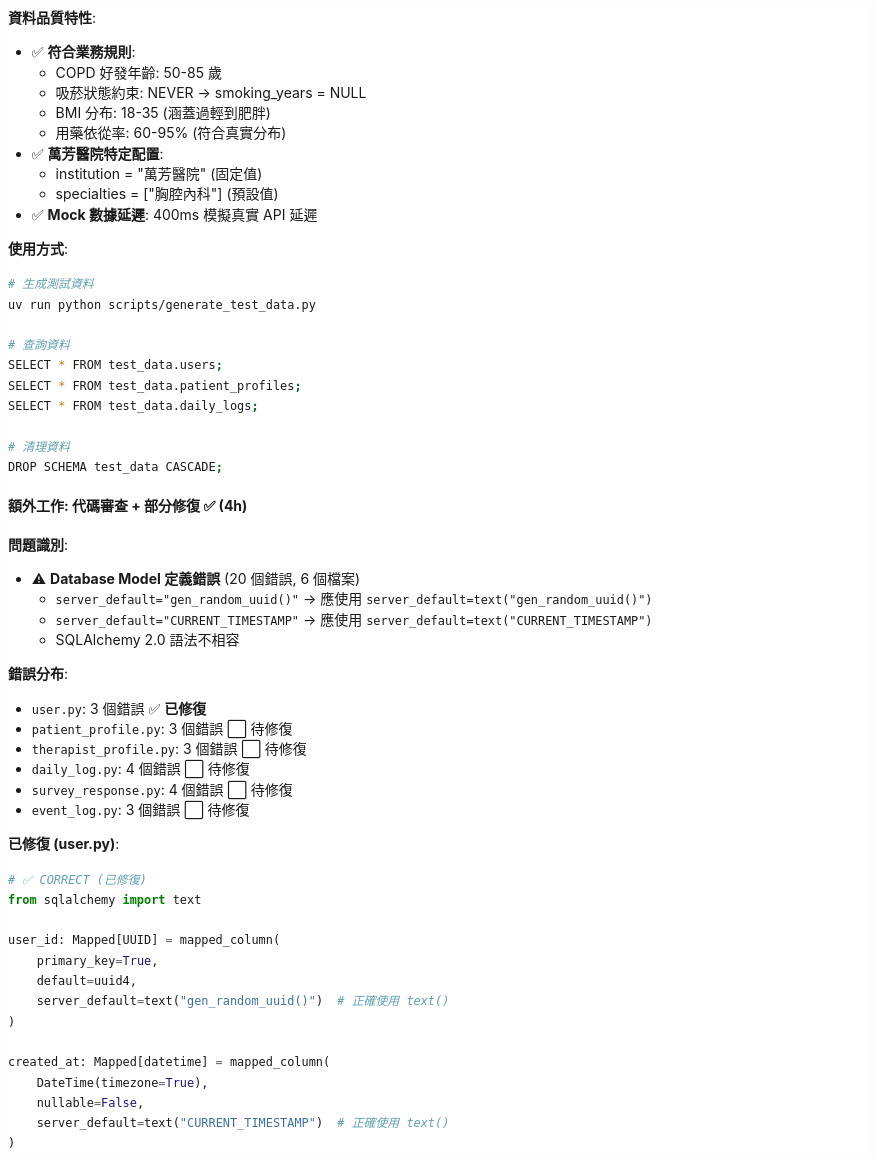 **資料品質特性**:
- ✅ **符合業務規則**:
  - COPD 好發年齡: 50-85 歲
  - 吸菸狀態約束: NEVER → smoking_years = NULL
  - BMI 分布: 18-35 (涵蓋過輕到肥胖)
  - 用藥依從率: 60-95% (符合真實分布)
- ✅ **萬芳醫院特定配置**:
  - institution = "萬芳醫院" (固定值)
  - specialties = ["胸腔內科"] (預設值)
- ✅ **Mock 數據延遲**: 400ms 模擬真實 API 延遲

**使用方式**:
```bash
# 生成測試資料
uv run python scripts/generate_test_data.py

# 查詢資料
SELECT * FROM test_data.users;
SELECT * FROM test_data.patient_profiles;
SELECT * FROM test_data.daily_logs;

# 清理資料
DROP SCHEMA test_data CASCADE;
```

#### 額外工作: 代碼審查 + 部分修復 ✅ (4h)

**問題識別**:
- ⚠️ **Database Model 定義錯誤** (20 個錯誤, 6 個檔案)
  - `server_default="gen_random_uuid()"` → 應使用 `server_default=text("gen_random_uuid()")`
  - `server_default="CURRENT_TIMESTAMP"` → 應使用 `server_default=text("CURRENT_TIMESTAMP")`
  - SQLAlchemy 2.0 語法不相容

**錯誤分布**:
- `user.py`: 3 個錯誤 ✅ **已修復**
- `patient_profile.py`: 3 個錯誤 ⬜ 待修復
- `therapist_profile.py`: 3 個錯誤 ⬜ 待修復
- `daily_log.py`: 4 個錯誤 ⬜ 待修復
- `survey_response.py`: 4 個錯誤 ⬜ 待修復
- `event_log.py`: 3 個錯誤 ⬜ 待修復

**已修復 (user.py)**:
```python
# ✅ CORRECT (已修復)
from sqlalchemy import text

user_id: Mapped[UUID] = mapped_column(
    primary_key=True,
    default=uuid4,
    server_default=text("gen_random_uuid()")  # 正確使用 text()
)

created_at: Mapped[datetime] = mapped_column(
    DateTime(timezone=True),
    nullable=False,
    server_default=text("CURRENT_TIMESTAMP")  # 正確使用 text()
)
```
